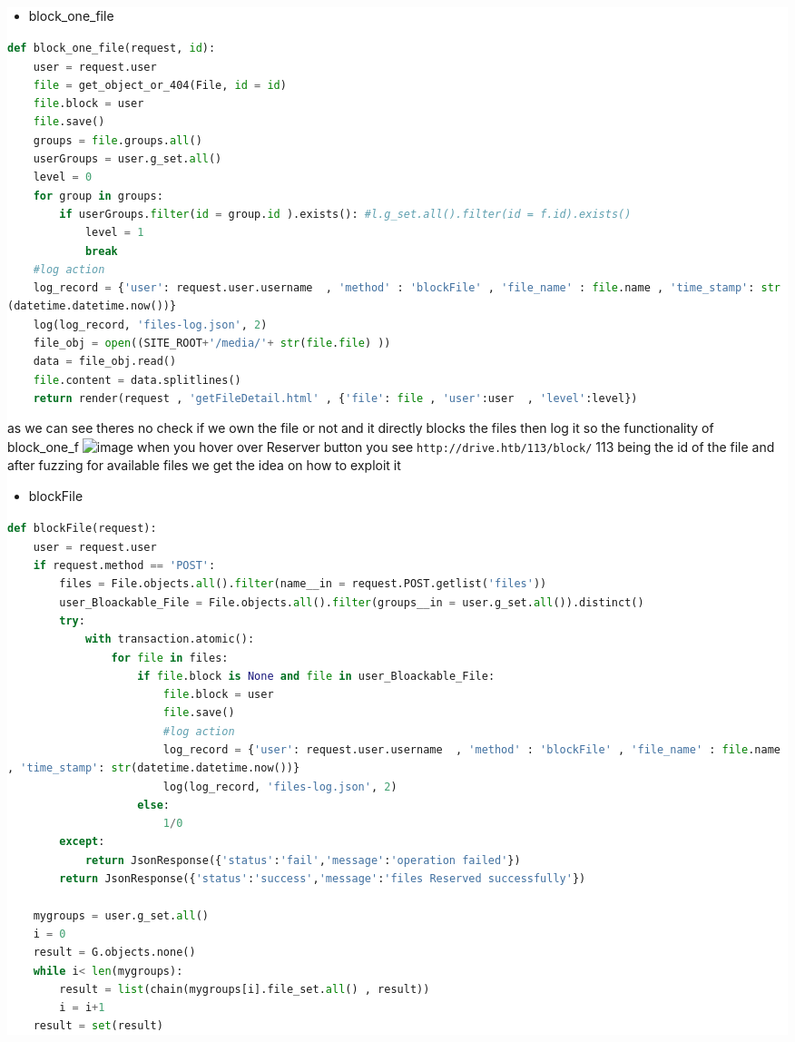 - block_one_file

```python
def block_one_file(request, id):
    user = request.user
    file = get_object_or_404(File, id = id)
    file.block = user
    file.save()
    groups = file.groups.all()
    userGroups = user.g_set.all()
    level = 0
    for group in groups:
        if userGroups.filter(id = group.id ).exists(): #l.g_set.all().filter(id = f.id).exists()
            level = 1
            break
    #log action
    log_record = {'user': request.user.username  , 'method' : 'blockFile' , 'file_name' : file.name , 'time_stamp': str(datetime.datetime.now())}
    log(log_record, 'files-log.json', 2)
    file_obj = open((SITE_ROOT+'/media/'+ str(file.file) ))
    data = file_obj.read()
    file.content = data.splitlines()
    return render(request , 'getFileDetail.html' , {'file': file , 'user':user  , 'level':level})

```

as we can see theres no check if we own the file or not and it directly blocks the files then log it
so the functionality of block_one_f
![image](/assets/htb-drive/Pasted_image_20231130022329.png)
when you hover over Reserver button you see `http://drive.htb/113/block/`
113 being the id of the file and after fuzzing for available files we get the idea on how to exploit it

- blockFile

```python
def blockFile(request):
    user = request.user
    if request.method == 'POST':
        files = File.objects.all().filter(name__in = request.POST.getlist('files'))
        user_Bloackable_File = File.objects.all().filter(groups__in = user.g_set.all()).distinct()
        try:
            with transaction.atomic():
                for file in files:
                    if file.block is None and file in user_Bloackable_File:
                        file.block = user
                        file.save()
                        #log action
                        log_record = {'user': request.user.username  , 'method' : 'blockFile' , 'file_name' : file.name , 'time_stamp': str(datetime.datetime.now())}
                        log(log_record, 'files-log.json', 2)
                    else:
                        1/0
        except:
            return JsonResponse({'status':'fail','message':'operation failed'})
        return JsonResponse({'status':'success','message':'files Reserved successfully'})

    mygroups = user.g_set.all()
    i = 0
    result = G.objects.none()
    while i< len(mygroups):
        result = list(chain(mygroups[i].file_set.all() , result))
        i = i+1
    result = set(result)
```